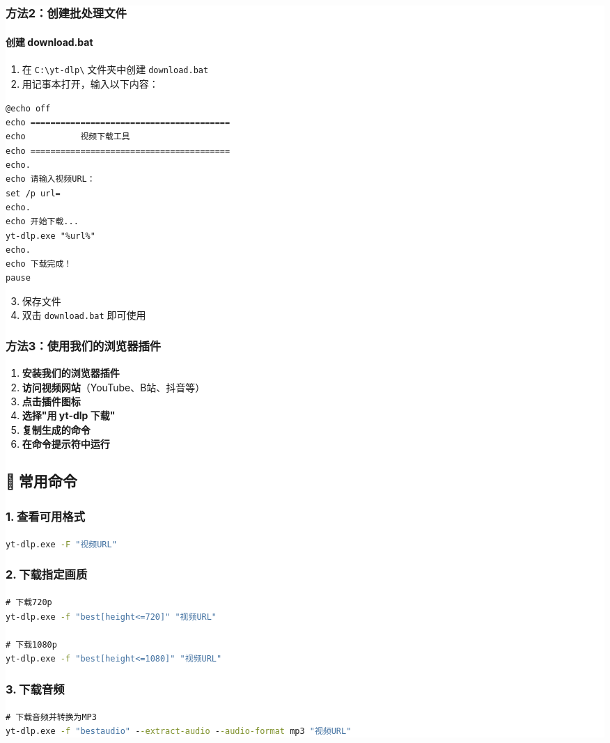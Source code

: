 ### 方法2：创建批处理文件

#### 创建 download.bat
1. 在 `C:\yt-dlp\` 文件夹中创建 `download.bat`
2. 用记事本打开，输入以下内容：

```batch
@echo off
echo ========================================
echo           视频下载工具
echo ========================================
echo.
echo 请输入视频URL：
set /p url=
echo.
echo 开始下载...
yt-dlp.exe "%url%"
echo.
echo 下载完成！
pause
```

3. 保存文件
4. 双击 `download.bat` 即可使用

### 方法3：使用我们的浏览器插件

1. **安装我们的浏览器插件**
2. **访问视频网站**（YouTube、B站、抖音等）
3. **点击插件图标**
4. **选择"用 yt-dlp 下载"**
5. **复制生成的命令**
6. **在命令提示符中运行**

## 🔧 常用命令

### 1. 查看可用格式
```cmd
yt-dlp.exe -F "视频URL"
```

### 2. 下载指定画质
```cmd
# 下载720p
yt-dlp.exe -f "best[height<=720]" "视频URL"

# 下载1080p
yt-dlp.exe -f "best[height<=1080]" "视频URL"
```

### 3. 下载音频
```cmd
# 下载音频并转换为MP3
yt-dlp.exe -f "bestaudio" --extract-audio --audio-format mp3 "视频URL"
```
